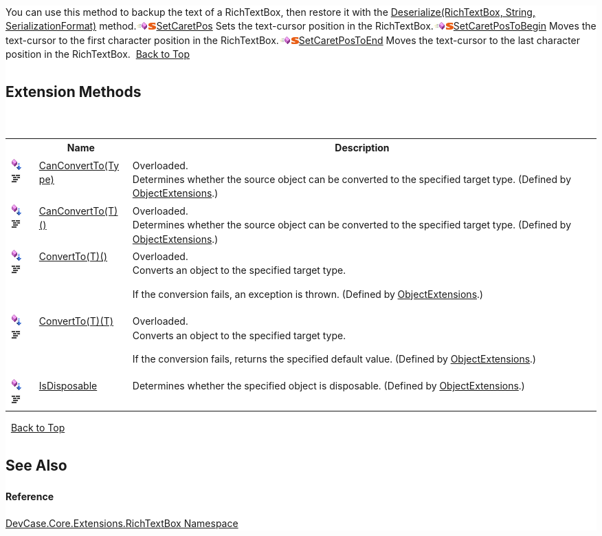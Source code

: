  You can use this method to backup the text of a RichTextBox, then restore it with the <a href="M_DevCase_Core_Extensions_RichTextBox_RichTextBoxExtensions_Deserialize">Deserialize(RichTextBox, String, SerializationFormat)</a> method.</td></tr><tr><td>![Public method](media/pubmethod.gif "Public method")![Static member](media/static.gif "Static member")</td><td><a href="M_DevCase_Core_Extensions_RichTextBox_RichTextBoxExtensions_SetCaretPos">SetCaretPos</a></td><td>
Sets the text-cursor position in the RichTextBox.</td></tr><tr><td>![Public method](media/pubmethod.gif "Public method")![Static member](media/static.gif "Static member")</td><td><a href="M_DevCase_Core_Extensions_RichTextBox_RichTextBoxExtensions_SetCaretPosToBegin">SetCaretPosToBegin</a></td><td>
Moves the text-cursor to the first character position in the RichTextBox.</td></tr><tr><td>![Public method](media/pubmethod.gif "Public method")![Static member](media/static.gif "Static member")</td><td><a href="M_DevCase_Core_Extensions_RichTextBox_RichTextBoxExtensions_SetCaretPosToEnd">SetCaretPosToEnd</a></td><td>
Moves the text-cursor to the last character position in the RichTextBox.</td></tr></table>&nbsp;
<a href="#richtextboxextensions-class">Back to Top</a>

## Extension Methods
&nbsp;<table><tr><th></th><th>Name</th><th>Description</th></tr><tr><td>![Public Extension Method](media/pubextension.gif "Public Extension Method")![Code example](media/CodeExample.png "Code example")</td><td><a href="M_DevCase_Core_Extensions_Object_ObjectExtensions_CanConvertTo">CanConvertTo(Type)</a></td><td>Overloaded.  
Determines whether the source object can be converted to the specified target type.
 (Defined by <a href="T_DevCase_Core_Extensions_Object_ObjectExtensions">ObjectExtensions</a>.)</td></tr><tr><td>![Public Extension Method](media/pubextension.gif "Public Extension Method")![Code example](media/CodeExample.png "Code example")</td><td><a href="M_DevCase_Core_Extensions_Object_ObjectExtensions_CanConvertTo__1">CanConvertTo(T)()</a></td><td>Overloaded.  
Determines whether the source object can be converted to the specified target type.
 (Defined by <a href="T_DevCase_Core_Extensions_Object_ObjectExtensions">ObjectExtensions</a>.)</td></tr><tr><td>![Public Extension Method](media/pubextension.gif "Public Extension Method")![Code example](media/CodeExample.png "Code example")</td><td><a href="M_DevCase_Core_Extensions_Object_ObjectExtensions_ConvertTo__1">ConvertTo(T)()</a></td><td>Overloaded.  
Converts an object to the specified target type. 

 If the conversion fails, an exception is thrown.
 (Defined by <a href="T_DevCase_Core_Extensions_Object_ObjectExtensions">ObjectExtensions</a>.)</td></tr><tr><td>![Public Extension Method](media/pubextension.gif "Public Extension Method")![Code example](media/CodeExample.png "Code example")</td><td><a href="M_DevCase_Core_Extensions_Object_ObjectExtensions_ConvertTo__1_1">ConvertTo(T)(T)</a></td><td>Overloaded.  
Converts an object to the specified target type. 

 If the conversion fails, returns the specified default value.
 (Defined by <a href="T_DevCase_Core_Extensions_Object_ObjectExtensions">ObjectExtensions</a>.)</td></tr><tr><td>![Public Extension Method](media/pubextension.gif "Public Extension Method")![Code example](media/CodeExample.png "Code example")</td><td><a href="M_DevCase_Core_Extensions_Object_ObjectExtensions_IsDisposable">IsDisposable</a></td><td>
Determines whether the specified object is disposable.
 (Defined by <a href="T_DevCase_Core_Extensions_Object_ObjectExtensions">ObjectExtensions</a>.)</td></tr></table>&nbsp;
<a href="#richtextboxextensions-class">Back to Top</a>

## See Also


#### Reference
<a href="N_DevCase_Core_Extensions_RichTextBox">DevCase.Core.Extensions.RichTextBox Namespace</a><br />